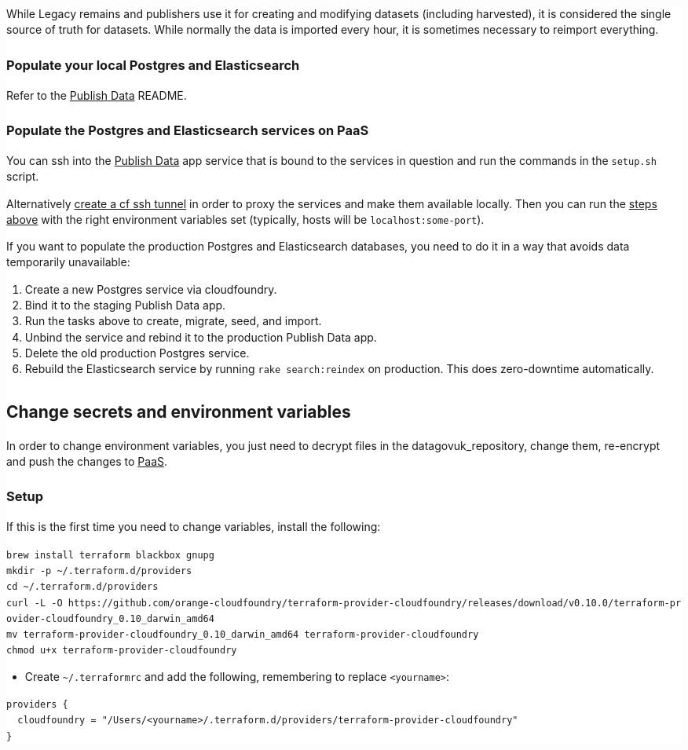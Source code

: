 While Legacy remains and publishers use it for creating and modifying datasets (including harvested), it is considered the single source of truth for datasets. While normally the data is imported every hour, it is sometimes necessary to reimport everything.

### Populate your local Postgres and Elasticsearch

Refer to the [Publish Data][publish] README.

### Populate the Postgres and Elasticsearch services on PaaS

You can ssh into the [Publish Data][publish] app service that is bound to the services in question and run the commands in the `setup.sh` script.

Alternatively [create a cf ssh tunnel](https://docs.cloud.service.gov.uk/#creating-tcp-tunnels-with-ssh) in order to proxy the services and make them available locally. Then you can run the [steps above](#populate-your-local-postgres-and-elasticsearch) with the right environment variables set (typically, hosts will be `localhost:some-port`).

If you want to populate the production Postgres and Elasticsearch databases, you need to do it in a way that avoids data temporarily unavailable:

1. Create a new Postgres service via cloudfoundry.
2. Bind it to the staging Publish Data app.
3. Run the tasks above to create, migrate, seed, and import.
4. Unbind the service and rebind it to the production Publish Data app.
5. Delete the old production Postgres service.
6. Rebuild the Elasticsearch service by running `rake search:reindex` on production. This does zero-downtime automatically.

## Change secrets and environment variables

In order to change environment variables, you just need to decrypt files in the datagovuk_repository, change them, re-encrypt and push the changes to [PaaS][paas].

### Setup

If this is the first time you need to change variables, install the following:

    brew install terraform blackbox gnupg
    mkdir -p ~/.terraform.d/providers
    cd ~/.terraform.d/providers
    curl -L -O https://github.com/orange-cloudfoundry/terraform-provider-cloudfoundry/releases/download/v0.10.0/terraform-provider-cloudfoundry_0.10_darwin_amd64
    mv terraform-provider-cloudfoundry_0.10_darwin_amd64 terraform-provider-cloudfoundry
    chmod u+x terraform-provider-cloudfoundry

* Create `~/.terraformrc` and add the following, remembering to replace `<yourname>`:

```
providers {
  cloudfoundry = "/Users/<yourname>/.terraform.d/providers/terraform-provider-cloudfoundry"
}
```


[publish]: apps/datagovuk_find
[find]: apps/datagovuk_find
[paas]: https://docs.cloud.service.gov.uk/#technical-documentation-for-gov-uk-paas
[paas-backup]: #populate-the-postgres-and-elasticsearch-services-on-paas
[infrastructure]: https://github.com/alphagov/datagovuk_infrastructure